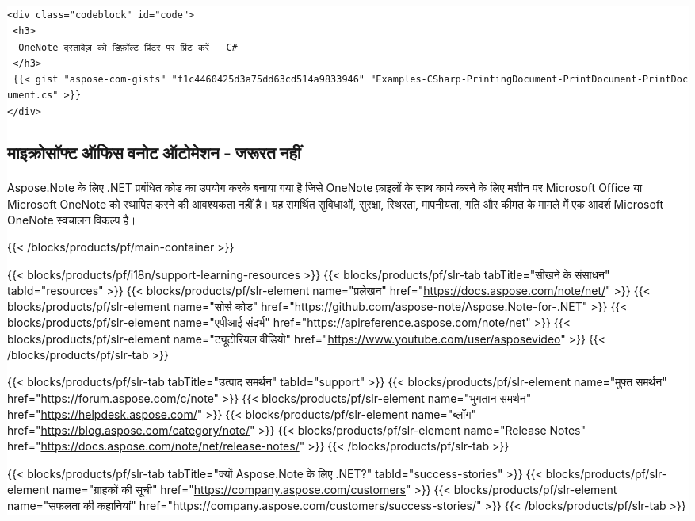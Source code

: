     <div class="codeblock" id="code">
     <h3>
      OneNote दस्तावेज़ को डिफ़ॉल्ट प्रिंटर पर प्रिंट करें - C#
     </h3>
     {{< gist "aspose-com-gists" "f1c4460425d3a75dd63cd514a9833946" "Examples-CSharp-PrintingDocument-PrintDocument-PrintDocument.cs" >}}
    </div>
   </div>
   <div class="col-lg-12">
    <h2 class="h2title">
     माइक्रोसॉफ्ट ऑफिस वनोट ऑटोमेशन - जरूरत नहीं
    </h2>
    <p>
     Aspose.Note के लिए .NET प्रबंधित कोड का उपयोग करके बनाया गया है जिसे OneNote फ़ाइलों के साथ कार्य करने के लिए मशीन पर Microsoft Office या Microsoft OneNote को स्थापित करने की आवश्यकता नहीं है। यह समर्थित सुविधाओं, सुरक्षा, स्थिरता, मापनीयता, गति और कीमत के मामले में एक आदर्श Microsoft OneNote स्वचालन विकल्प है।
    </p>
   </div>
  </div>
 </div>
</div>


{{< /blocks/products/pf/main-container >}}


{{< blocks/products/pf/i18n/support-learning-resources >}}
{{< blocks/products/pf/slr-tab tabTitle="सीखने के संसाधन" tabId="resources" >}}
{{< blocks/products/pf/slr-element name="प्रलेखन" href="https://docs.aspose.com/note/net/" >}}
{{< blocks/products/pf/slr-element name="सोर्स कोड" href="https://github.com/aspose-note/Aspose.Note-for-.NET" >}}
{{< blocks/products/pf/slr-element name="एपीआई संदर्भ" href="https://apireference.aspose.com/note/net" >}}
{{< blocks/products/pf/slr-element name="ट्यूटोरियल वीडियो" href="https://www.youtube.com/user/asposevideo" >}}
{{< /blocks/products/pf/slr-tab >}}

{{< blocks/products/pf/slr-tab tabTitle="उत्पाद समर्थन" tabId="support" >}}
{{< blocks/products/pf/slr-element name="मुफ्त समर्थन" href="https://forum.aspose.com/c/note" >}}
{{< blocks/products/pf/slr-element name="भुगतान समर्थन" href="https://helpdesk.aspose.com/" >}}
{{< blocks/products/pf/slr-element name="ब्लॉग" href="https://blog.aspose.com/category/note/" >}}
{{< blocks/products/pf/slr-element name="Release Notes" href="https://docs.aspose.com/note/net/release-notes/" >}}
{{< /blocks/products/pf/slr-tab >}}

{{< blocks/products/pf/slr-tab tabTitle="क्यों Aspose.Note के लिए .NET?" tabId="success-stories" >}}
{{< blocks/products/pf/slr-element name="ग्राहकों की सूची" href="https://company.aspose.com/customers" >}}
{{< blocks/products/pf/slr-element name="सफलता की कहानियां" href="https://company.aspose.com/customers/success-stories/" >}}
{{< /blocks/products/pf/slr-tab >}}
